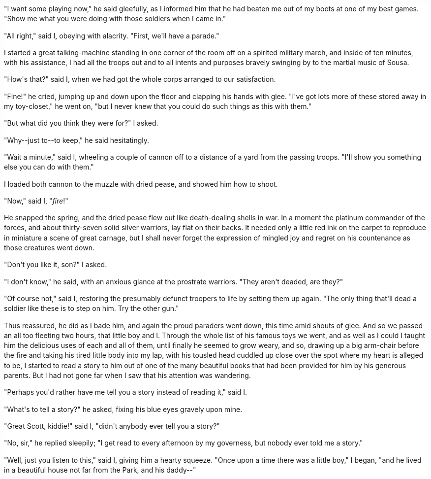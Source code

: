 "I want some playing now," he said gleefully, as I informed him that he had beaten me out of my boots at one of my best games. "Show me what you were doing with those soldiers when I came in."

"All right," said I, obeying with alacrity. "First, we'll have a parade."

I started a great talking-machine standing in one corner of the room off on a spirited military march, and inside of ten minutes, with his assistance, I had all the troops out and to all intents and purposes bravely swinging by to the martial music of Sousa.

"How's that?" said I, when we had got the whole corps arranged to our satisfaction.

"Fine!" he cried, jumping up and down upon the floor and clapping his hands with glee. "I've got lots more of these stored away in my toy-closet," he went on, "but I never knew that you could do such things as this with them."

"But what did you think they were for?" I asked.

"Why--just to--to keep," he said hesitatingly.

"Wait a minute," said I, wheeling a couple of cannon off to a distance of a yard from the passing troops. "I'll show you something else you can do with them."

I loaded both cannon to the muzzle with dried pease, and showed him how to shoot.

"Now," said I, "_fire_!"

He snapped the spring, and the dried pease flew out like death-dealing shells in war. In a moment the platinum commander of the forces, and about thirty-seven solid silver warriors, lay flat on their backs. It needed only a little red ink on the carpet to reproduce in miniature a scene of great carnage, but I shall never forget the expression of mingled joy and regret on his countenance as those creatures went down.

"Don't you like it, son?" I asked.

"I don't know," he said, with an anxious glance at the prostrate warriors. "They aren't deaded, are they?"

"Of course not," said I, restoring the presumably defunct troopers to life by setting them up again. "The only thing that'll dead a soldier like these is to step on him. Try the other gun."

Thus reassured, he did as I bade him, and again the proud paraders went down, this time amid shouts of glee. And so we passed an all too fleeting two hours, that little boy and I. Through the whole list of his famous toys we went, and as well as I could I taught him the delicious uses of each and all of them, until finally he seemed to grow weary, and so, drawing up a big arm-chair before the fire and taking his tired little body into my lap, with his tousled head cuddled up close over the spot where my heart is alleged to be, I started to read a story to him out of one of the many beautiful books that had been provided for him by his generous parents. But I had not gone far when I saw that his attention was wandering.

"Perhaps you'd rather have me tell you a story instead of reading it," said I.

"What's to tell a story?" he asked, fixing his blue eyes gravely upon mine.

"Great Scott, kiddie!" said I, "didn't anybody ever tell you a story?"

"No, sir," he replied sleepily; "I get read to every afternoon by my governess, but nobody ever told me a story."

"Well, just you listen to this," said I, giving him a hearty squeeze. "Once upon a time there was a little boy," I began, "and he lived in a beautiful house not far from the Park, and his daddy--"
